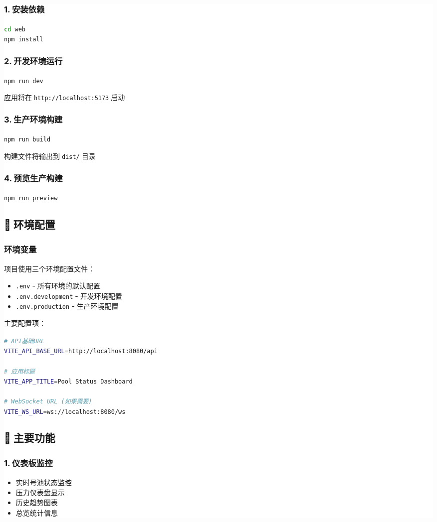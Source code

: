### 1. 安装依赖

```bash
cd web
npm install
```

### 2. 开发环境运行

```bash
npm run dev
```

应用将在 `http://localhost:5173` 启动

### 3. 生产环境构建

```bash
npm run build
```

构建文件将输出到 `dist/` 目录

### 4. 预览生产构建

```bash
npm run preview
```

## 🔧 环境配置

### 环境变量

项目使用三个环境配置文件：

- `.env` - 所有环境的默认配置
- `.env.development` - 开发环境配置
- `.env.production` - 生产环境配置

主要配置项：

```bash
# API基础URL
VITE_API_BASE_URL=http://localhost:8080/api

# 应用标题
VITE_APP_TITLE=Pool Status Dashboard

# WebSocket URL (如果需要)
VITE_WS_URL=ws://localhost:8080/ws
```

## 🎯 主要功能

### 1. 仪表板监控
- 实时号池状态监控
- 压力仪表盘显示
- 历史趋势图表
- 总览统计信息
